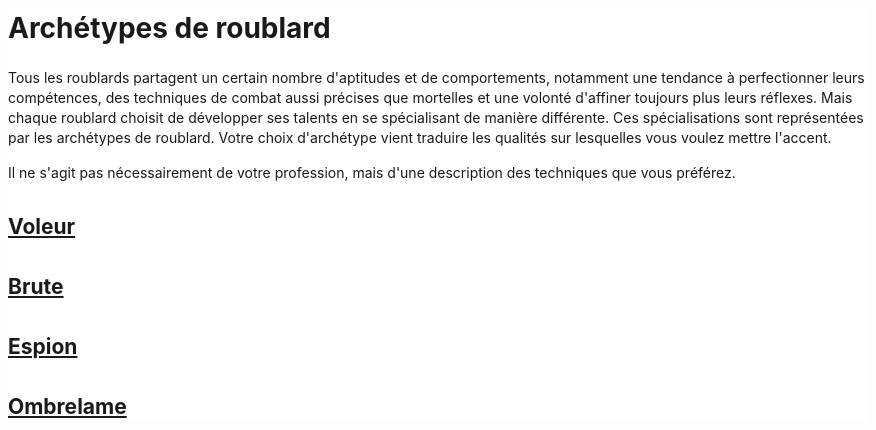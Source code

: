 





# Archétypes de roublard

Tous les roublards partagent un certain nombre d'aptitudes et de comportements, notamment une tendance à perfectionner leurs compétences, des techniques de combat aussi précises que mortelles et une volonté d'affiner toujours plus leurs réflexes. Mais chaque roublard choisit de développer ses talents en se spécialisant de manière différente. Ces spécialisations sont représentées par les archétypes de roublard. Votre choix d'archétype vient traduire les qualités sur lesquelles vous voulez mettre l'accent.

Il ne s'agit pas nécessairement de votre profession, mais d'une description des techniques que vous préférez.

## [Voleur]

## [Brute]

## [Espion]

## [Ombrelame]





[Voleur]: rogue_thief_hd.md
[Brute]: rogue_brute_hd.md
[Espion]: rogue_spy_hd.md
[Ombrelame]: rogue_ombrelame_hd.md

[Amélioration de caractéristiques]: rogue_hd.md#amélioration-de-caractéristiques
[Aptitude d'archétype de roublard]: rogue_hd.md#archétype-de-roublard
[Archétype de roublard]: rogue_hd.md#archétype-de-roublard
[Argot des voleurs]: rogue_hd.md#argot-des-voleurs
[Attaque sournoise]: rogue_hd.md#attaque-sournoise
[Coup de chance]: rogue_hd.md#coup-de-chance
[Dérobade]: rogue_hd.md#dérobade
[Esprit impénétrable]: rogue_hd.md#esprit-impénétrable
[Esquive instinctive]: rogue_hd.md#esquive-instinctive
[Expertise]: rogue_hd.md#expertise
[Insaisissable]: rogue_hd.md#insaisissable
[Ouïe fine]: rogue_hd.md#ouïe-fine
[Ruse]: rogue_hd.md#ruse
[Talent]: rogue_hd.md#talent


[jet de sauvegarde]: abilities_hd.md#jets-de-sauvegarde
[jets de sauvegarde]: abilities_hd.md#jets-de-sauvegarde

[Force]: abilities_strength_hd.md
[Dextérité]: abilities_dexterity_hd.md
[Constitution]: abilities_constitution_hd.md
[Intelligence]: abilities_intelligence_hd.md
[Sagesse]: abilities_wisdom_hd.md
[Charisme]: abilities_charisma_hd.md


[Acrobaties]: abilities_dexterity_hd.md#acrobaties
[Athlétisme]: abilities_strength_hd.md#athlétisme
[Discrétion]: abilities_dexterity_hd.md#discrétion
[Escamotage]: abilities_dexterity_hd.md#escamotage
[Intimidation]: abilities_charisma_hd.md#intimidation
[Investigation]: abilities_intelligence_hd.md#investigation
[Perception]: abilities_wisdom_hd.md#perception
[Perspicacité]: abilities_wisdom_hd.md#perspicacité
[Persuasion]: abilities_charisma_hd.md#persuasion
[Représentation]: abilities_charisma_hd.md#représentation
[Supercherie]: abilities_charisma_hd.md#supercherie




